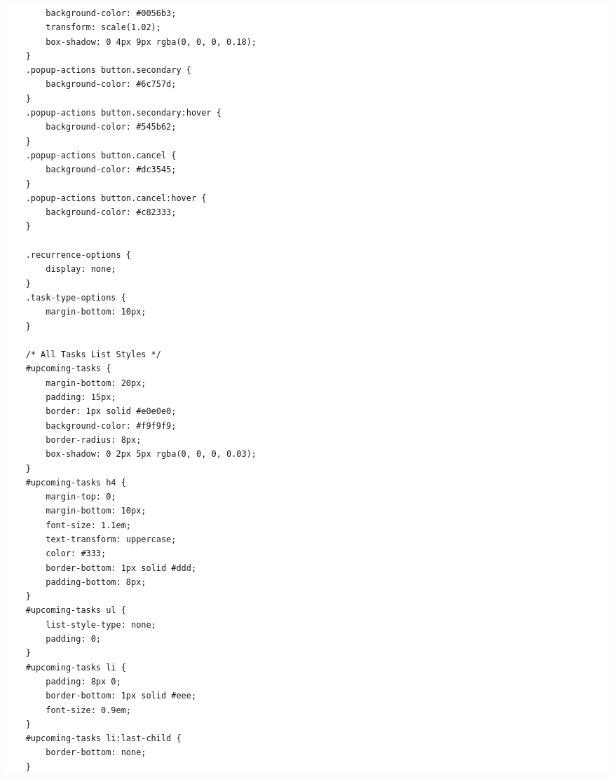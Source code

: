             background-color: #0056b3;
            transform: scale(1.02);
            box-shadow: 0 4px 9px rgba(0, 0, 0, 0.18);
        }
        .popup-actions button.secondary {
            background-color: #6c757d;
        }
        .popup-actions button.secondary:hover {
            background-color: #545b62;
        }
        .popup-actions button.cancel {
            background-color: #dc3545;
        }
        .popup-actions button.cancel:hover {
            background-color: #c82333;
        }

        .recurrence-options {
            display: none;
        }
        .task-type-options {
            margin-bottom: 10px;
        }

        /* All Tasks List Styles */
        #upcoming-tasks {
            margin-bottom: 20px;
            padding: 15px;
            border: 1px solid #e0e0e0;
            background-color: #f9f9f9;
            border-radius: 8px;
            box-shadow: 0 2px 5px rgba(0, 0, 0, 0.03);
        }
        #upcoming-tasks h4 {
            margin-top: 0;
            margin-bottom: 10px;
            font-size: 1.1em;
            text-transform: uppercase;
            color: #333;
            border-bottom: 1px solid #ddd;
            padding-bottom: 8px;
        }
        #upcoming-tasks ul {
            list-style-type: none;
            padding: 0;
        }
        #upcoming-tasks li {
            padding: 8px 0;
            border-bottom: 1px solid #eee;
            font-size: 0.9em;
        }
        #upcoming-tasks li:last-child {
            border-bottom: none;
        }
